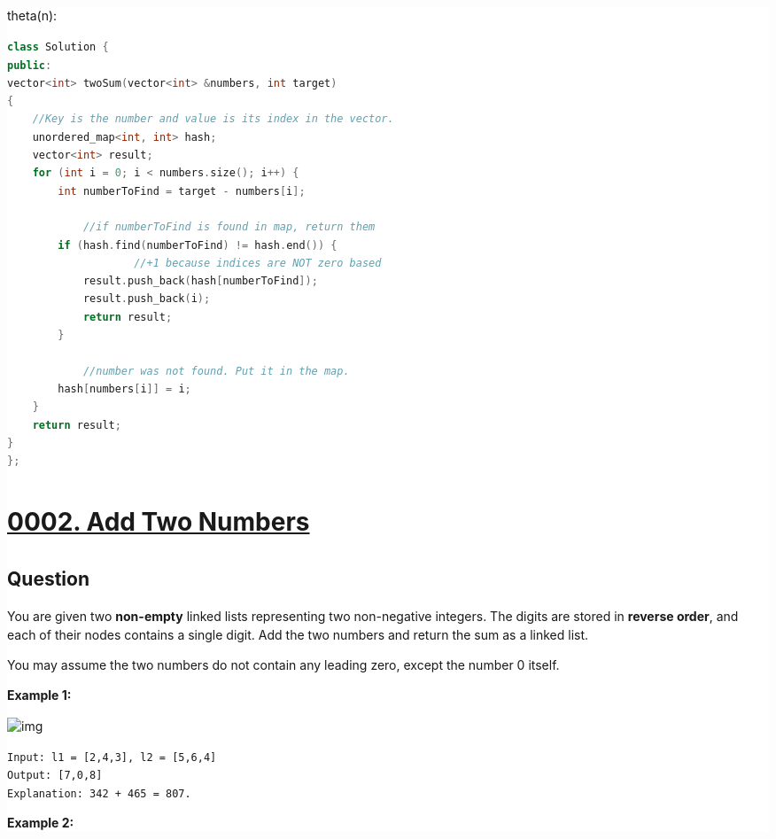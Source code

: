 theta(n):

```c++
class Solution {
public:
vector<int> twoSum(vector<int> &numbers, int target)
{
    //Key is the number and value is its index in the vector.
	unordered_map<int, int> hash;
	vector<int> result;
	for (int i = 0; i < numbers.size(); i++) {
		int numberToFind = target - numbers[i];

            //if numberToFind is found in map, return them
		if (hash.find(numberToFind) != hash.end()) {
                    //+1 because indices are NOT zero based
			result.push_back(hash[numberToFind]);
			result.push_back(i);			
			return result;
		}

            //number was not found. Put it in the map.
		hash[numbers[i]] = i;
	}
	return result;
}
};
```

# [0002. Add Two Numbers](https://leetcode.com/problems/add-two-numbers/)

## Question

You are given two **non-empty** linked lists representing two non-negative integers. The digits are stored in **reverse order**, and each of their nodes contains a single digit. Add the two numbers and return the sum as a linked list.

You may assume the two numbers do not contain any leading zero, except the number 0 itself.

 

**Example 1:**

![img](https://assets.leetcode.com/uploads/2020/10/02/addtwonumber1.jpg)

```
Input: l1 = [2,4,3], l2 = [5,6,4]
Output: [7,0,8]
Explanation: 342 + 465 = 807.
```

**Example 2:**
